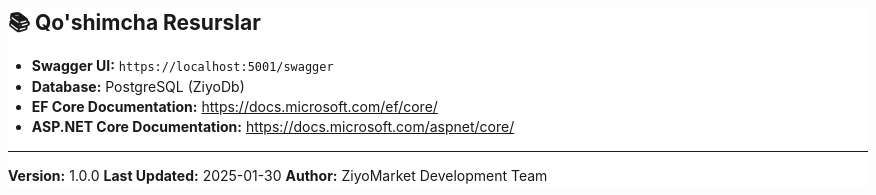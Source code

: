 
## 📚 Qo'shimcha Resurslar

- **Swagger UI:** `https://localhost:5001/swagger`
- **Database:** PostgreSQL (ZiyoDb)
- **EF Core Documentation:** https://docs.microsoft.com/ef/core/
- **ASP.NET Core Documentation:** https://docs.microsoft.com/aspnet/core/

---

**Version:** 1.0.0
**Last Updated:** 2025-01-30
**Author:** ZiyoMarket Development Team
